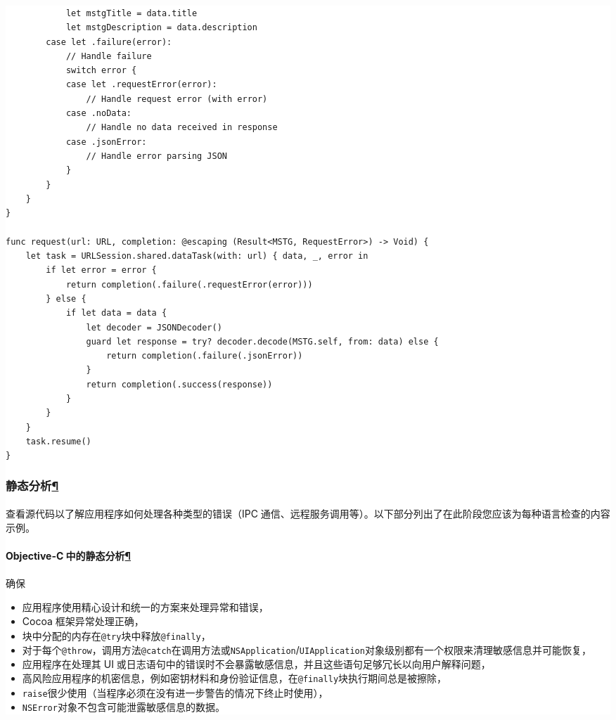 ```
            let mstgTitle = data.title
            let mstgDescription = data.description
        case let .failure(error):
            // Handle failure
            switch error {
            case let .requestError(error):
                // Handle request error (with error)
            case .noData:
                // Handle no data received in response
            case .jsonError:
                // Handle error parsing JSON
            }
        }
    }
}

func request(url: URL, completion: @escaping (Result<MSTG, RequestError>) -> Void) {
    let task = URLSession.shared.dataTask(with: url) { data, _, error in
        if let error = error {
            return completion(.failure(.requestError(error)))
        } else {
            if let data = data {
                let decoder = JSONDecoder()
                guard let response = try? decoder.decode(MSTG.self, from: data) else {
                    return completion(.failure(.jsonError))
                }
                return completion(.success(response))
            }
        }
    }
    task.resume()
}
```

### 静态分析[¶](https://mas.owasp.org/MASTG/iOS/0x06i-Testing-Code-Quality-and-Build-Settings/#static-analysis_5)

查看源代码以了解应用程序如何处理各种类型的错误（IPC 通信、远程服务调用等）。以下部分列出了在此阶段您应该为每种语言检查的内容示例。

#### Objective-C 中的静态分析[¶](https://mas.owasp.org/MASTG/iOS/0x06i-Testing-Code-Quality-and-Build-Settings/#static-analysis-in-objective-c)

确保

- 应用程序使用精心设计和统一的方案来处理异常和错误，
- Cocoa 框架异常处理正确，
- 块中分配的内存在`@try`块中释放`@finally`，
- 对于每个`@throw`，调用方法`@catch`在调用方法或`NSApplication`/`UIApplication`对象级别都有一个权限来清理敏感信息并可能恢复，
- 应用程序在处理其 UI 或日志语句中的错误时不会暴露敏感信息，并且这些语句足够冗长以向用户解释问题，
- 高风险应用程序的机密信息，例如密钥材料和身份验证信息，在`@finally`块执行期间总是被擦除，
- `raise`很少使用（当程序必须在没有进一步警告的情况下终止时使用），
- `NSError`对象不包含可能泄露敏感信息的数据。
